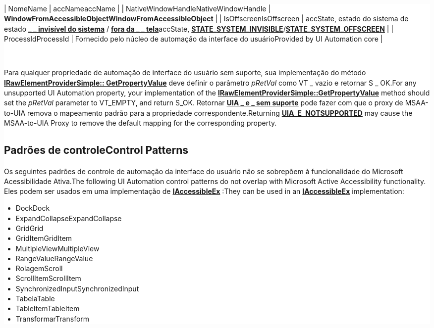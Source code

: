 | <span data-ttu-id="69a6c-151">Nome</span><span class="sxs-lookup"><span data-stu-id="69a6c-151">Name</span></span>                   | <span data-ttu-id="69a6c-152">accName</span><span class="sxs-lookup"><span data-stu-id="69a6c-152">accName</span></span>                                                                                                                                                                       |
| <span data-ttu-id="69a6c-153">NativeWindowHandle</span><span class="sxs-lookup"><span data-stu-id="69a6c-153">NativeWindowHandle</span></span>     | [<span data-ttu-id="69a6c-154">**WindowFromAccessibleObject**</span><span class="sxs-lookup"><span data-stu-id="69a6c-154">**WindowFromAccessibleObject**</span></span>](/windows/desktop/api/Oleacc/nf-oleacc-windowfromaccessibleobject)                                                                                                              |
| <span data-ttu-id="69a6c-155">IsOffscreen</span><span class="sxs-lookup"><span data-stu-id="69a6c-155">IsOffscreen</span></span>            | <span data-ttu-id="69a6c-156">accState, estado do sistema de estado [**\_ \_ invisível do sistema**](object-state-constants.md) / [**fora da \_ \_ tela**](object-state-constants.md)</span><span class="sxs-lookup"><span data-stu-id="69a6c-156">accState, [**STATE\_SYSTEM\_INVISIBLE**](object-state-constants.md)/[**STATE\_SYSTEM\_OFFSCREEN**](object-state-constants.md)</span></span> |
| <span data-ttu-id="69a6c-157">ProcessId</span><span class="sxs-lookup"><span data-stu-id="69a6c-157">ProcessId</span></span>              | <span data-ttu-id="69a6c-158">Fornecido pelo núcleo de automação da interface do usuário</span><span class="sxs-lookup"><span data-stu-id="69a6c-158">Provided by UI Automation core</span></span>                                                                                                                                                |



 

<span data-ttu-id="69a6c-159">Para qualquer propriedade de automação de interface do usuário sem suporte, sua implementação do método [**IRawElementProviderSimple:: GetPropertyValue**](/windows/desktop/api/UIAutomationCore/nf-uiautomationcore-irawelementprovidersimple-getpropertyvalue) deve definir o parâmetro *pRetVal* como VT \_ vazio e retornar S \_ OK.</span><span class="sxs-lookup"><span data-stu-id="69a6c-159">For any unsupported UI Automation property, your implementation of the [**IRawElementProviderSimple::GetPropertyValue**](/windows/desktop/api/UIAutomationCore/nf-uiautomationcore-irawelementprovidersimple-getpropertyvalue) method should set the *pRetVal* parameter to VT\_EMPTY, and return S\_OK.</span></span> <span data-ttu-id="69a6c-160">Retornar [**UIA \_ e \_ sem suporte**](uiauto-error-codes.md) pode fazer com que o proxy de MSAA-to-UIA remova o mapeamento padrão para a propriedade correspondente.</span><span class="sxs-lookup"><span data-stu-id="69a6c-160">Returning [**UIA\_E\_NOTSUPPORTED**](uiauto-error-codes.md) may cause the MSAA-to-UIA Proxy to remove the default mapping for the corresponding property.</span></span>

## <a name="control-patterns"></a><span data-ttu-id="69a6c-161">Padrões de controle</span><span class="sxs-lookup"><span data-stu-id="69a6c-161">Control Patterns</span></span>

<span data-ttu-id="69a6c-162">Os seguintes padrões de controle de automação da interface do usuário não se sobrepõem à funcionalidade do Microsoft Acessibilidade Ativa.</span><span class="sxs-lookup"><span data-stu-id="69a6c-162">The following UI Automation control patterns do not overlap with Microsoft Active Accessibility functionality.</span></span> <span data-ttu-id="69a6c-163">Eles podem ser usados em uma implementação de [**IAccessibleEx**](/windows/desktop/api/UIAutomationCore/nn-uiautomationcore-iaccessibleex) :</span><span class="sxs-lookup"><span data-stu-id="69a6c-163">They can be used in an [**IAccessibleEx**](/windows/desktop/api/UIAutomationCore/nn-uiautomationcore-iaccessibleex) implementation:</span></span>

-   <span data-ttu-id="69a6c-164">Dock</span><span class="sxs-lookup"><span data-stu-id="69a6c-164">Dock</span></span>
-   <span data-ttu-id="69a6c-165">ExpandCollapse</span><span class="sxs-lookup"><span data-stu-id="69a6c-165">ExpandCollapse</span></span>
-   <span data-ttu-id="69a6c-166">Grid</span><span class="sxs-lookup"><span data-stu-id="69a6c-166">Grid</span></span>
-   <span data-ttu-id="69a6c-167">GridItem</span><span class="sxs-lookup"><span data-stu-id="69a6c-167">GridItem</span></span>
-   <span data-ttu-id="69a6c-168">MultipleView</span><span class="sxs-lookup"><span data-stu-id="69a6c-168">MultipleView</span></span>
-   <span data-ttu-id="69a6c-169">RangeValue</span><span class="sxs-lookup"><span data-stu-id="69a6c-169">RangeValue</span></span>
-   <span data-ttu-id="69a6c-170">Rolagem</span><span class="sxs-lookup"><span data-stu-id="69a6c-170">Scroll</span></span>
-   <span data-ttu-id="69a6c-171">ScrollItem</span><span class="sxs-lookup"><span data-stu-id="69a6c-171">ScrollItem</span></span>
-   <span data-ttu-id="69a6c-172">SynchronizedInput</span><span class="sxs-lookup"><span data-stu-id="69a6c-172">SynchronizedInput</span></span>
-   <span data-ttu-id="69a6c-173">Tabela</span><span class="sxs-lookup"><span data-stu-id="69a6c-173">Table</span></span>
-   <span data-ttu-id="69a6c-174">TableItem</span><span class="sxs-lookup"><span data-stu-id="69a6c-174">TableItem</span></span>
-   <span data-ttu-id="69a6c-175">Transformar</span><span class="sxs-lookup"><span data-stu-id="69a6c-175">Transform</span></span>
